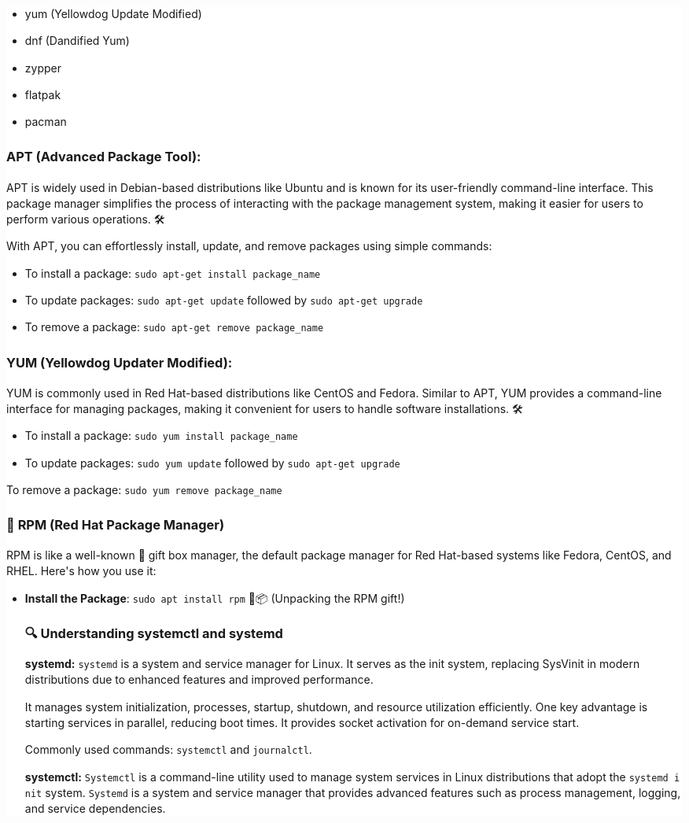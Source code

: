 * yum (Yellowdog Update Modified)
    
* dnf (Dandified Yum)
    
* zypper
    
* flatpak
    
* pacman
    

### **APT (Advanced Package Tool):**

APT is widely used in Debian-based distributions like Ubuntu and is known for its user-friendly command-line interface. This package manager simplifies the process of interacting with the package management system, making it easier for users to perform various operations. 🛠️

With APT, you can effortlessly install, update, and remove packages using simple commands:

* To install a package: `sudo apt-get install package_name`
    
* To update packages: `sudo apt-get update` followed by `sudo apt-get upgrade`
    
* To remove a package: `sudo apt-get remove package_name`
    

### **YUM (Yellowdog Updater Modified):**

YUM is commonly used in Red Hat-based distributions like CentOS and Fedora. Similar to APT, YUM provides a command-line interface for managing packages, making it convenient for users to handle software installations. 🛠️

* To install a package: `sudo yum install package_name`
    
* To update packages: `sudo yum update` followed by `sudo apt-get upgrade`
    

To remove a package: `sudo yum remove package_name`

### 🎁 **RPM (Red Hat Package Manager)**

RPM is like a well-known 🎁 gift box manager, the default package manager for Red Hat-based systems like Fedora, CentOS, and RHEL. Here's how you use it:

* **Install the Package**: `sudo apt install rpm` 🚀📦 (Unpacking the RPM gift!)
    
    ### **🔍 Understanding systemctl and systemd**
    
    **systemd:** `systemd` is a system and service manager for Linux. It serves as the init system, replacing SysVinit in modern distributions due to enhanced features and improved performance.
    
    It manages system initialization, processes, startup, shutdown, and resource utilization efficiently. One key advantage is starting services in parallel, reducing boot times. It provides socket activation for on-demand service start.
    
    Commonly used commands: `systemctl` and `journalctl`.
    
    **systemctl:** `Systemctl` is a command-line utility used to manage system services in Linux distributions that adopt the `systemd init` system. `Systemd` is a system and service manager that provides advanced features such as process management, logging, and service dependencies.
    